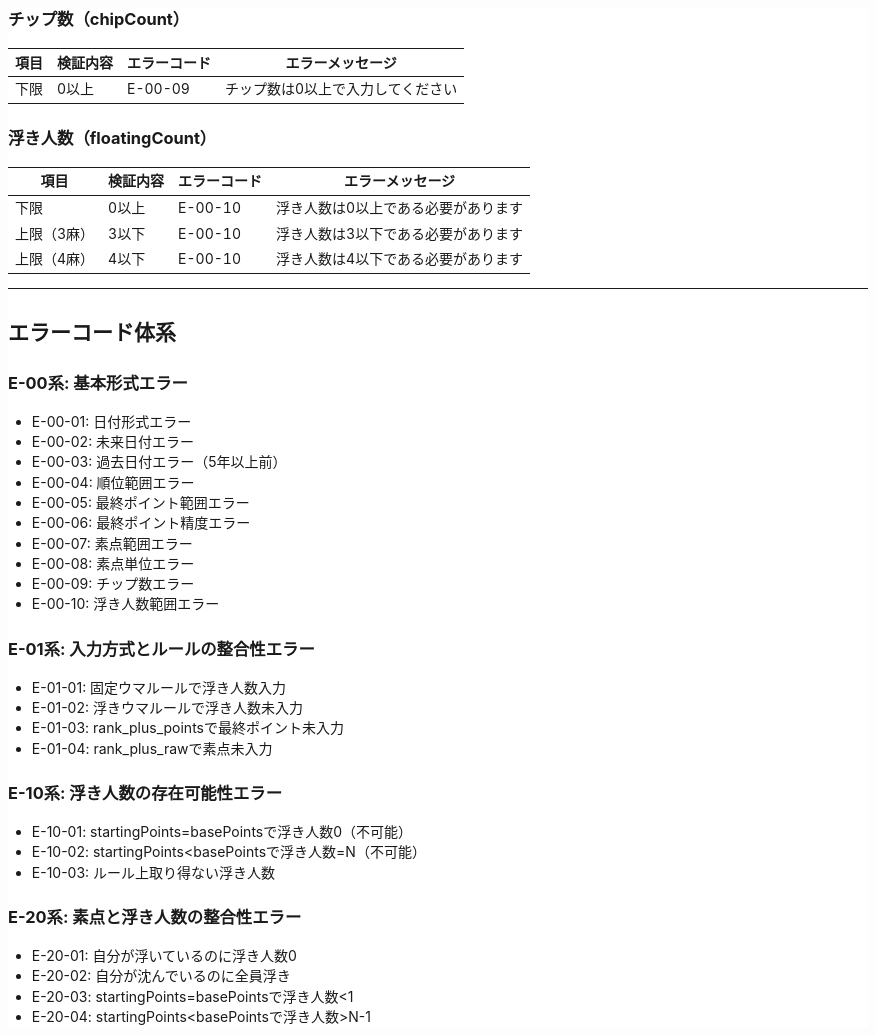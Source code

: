 ### チップ数（chipCount）

| 項目 | 検証内容 | エラーコード | エラーメッセージ                  |
| ---- | -------- | ------------ | --------------------------------- |
| 下限 | 0以上    | E-00-09      | チップ数は0以上で入力してください |

### 浮き人数（floatingCount）

| 項目        | 検証内容 | エラーコード | エラーメッセージ                    |
| ----------- | -------- | ------------ | ----------------------------------- |
| 下限        | 0以上    | E-00-10      | 浮き人数は0以上である必要があります |
| 上限（3麻） | 3以下    | E-00-10      | 浮き人数は3以下である必要があります |
| 上限（4麻） | 4以下    | E-00-10      | 浮き人数は4以下である必要があります |

---

## エラーコード体系

### E-00系: 基本形式エラー
- E-00-01: 日付形式エラー
- E-00-02: 未来日付エラー
- E-00-03: 過去日付エラー（5年以上前）
- E-00-04: 順位範囲エラー
- E-00-05: 最終ポイント範囲エラー
- E-00-06: 最終ポイント精度エラー
- E-00-07: 素点範囲エラー
- E-00-08: 素点単位エラー
- E-00-09: チップ数エラー
- E-00-10: 浮き人数範囲エラー

### E-01系: 入力方式とルールの整合性エラー
- E-01-01: 固定ウマルールで浮き人数入力
- E-01-02: 浮きウマルールで浮き人数未入力
- E-01-03: rank_plus_pointsで最終ポイント未入力
- E-01-04: rank_plus_rawで素点未入力

### E-10系: 浮き人数の存在可能性エラー
- E-10-01: startingPoints=basePointsで浮き人数0（不可能）
- E-10-02: startingPoints<basePointsで浮き人数=N（不可能）
- E-10-03: ルール上取り得ない浮き人数

### E-20系: 素点と浮き人数の整合性エラー
- E-20-01: 自分が浮いているのに浮き人数0
- E-20-02: 自分が沈んでいるのに全員浮き
- E-20-03: startingPoints=basePointsで浮き人数<1
- E-20-04: startingPoints<basePointsで浮き人数>N-1
